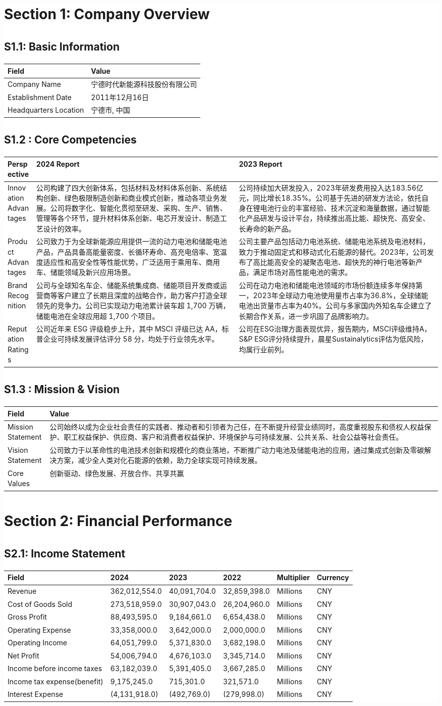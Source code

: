 # Section 1: Company Overview

## S1.1: Basic Information

| Field | Value |
| :---- | :---- |
| Company Name | 宁德时代新能源科技股份有限公司 |
| Establishment Date | 2011年12月16日 |
| Headquarters Location | 宁德市, 中国 |


## S1.2 : Core Competencies

| Perspective | 2024 Report | 2023 Report |
| :---- | :---- | :---- |
| Innovation Advantages | 公司构建了四大创新体系，包括材料及材料体系创新、系统结构创新、绿色极限制造创新和商业模式创新，推动各项业务发展。公司将数字化、智能化贯彻至研发、采购、生产、销售、管理等各个环节，提升材料体系创新、电芯开发设计、制造工艺设计的效率。 | 公司持续加大研发投入，2023年研发费用投入达183.56亿元，同比增长18.35%。公司基于先进的研发方法论，依托自身在锂电池行业的丰富经验、技术沉淀和海量数据，通过智能化产品研发与设计平台，持续推出高比能、超快充、高安全、长寿命的新产品。 |
| Product Advantages | 公司致力于为全球新能源应用提供一流的动力电池和储能电池产品，产品具备高能量密度、长循环寿命、高充电倍率、宽温度适应性和高安全性等性能优势，广泛适用于乘用车、商用车、储能领域及新兴应用场景。 | 公司主要产品包括动力电池系统、储能电池系统及电池材料，致力于推动固定式和移动式化石能源的替代。2023年，公司发布了高比能高安全的凝聚态电池、超快充的神行电池等新产品，满足市场对高性能电池的需求。 |
| Brand Recognition | 公司与全球知名车企、储能系统集成商、储能项目开发商或运营商等客户建立了长期且深度的战略合作，助力客户打造全球领先的竞争力。公司已实现动力电池累计装车超 1,700 万辆，储能电池在全球应用超 1,700 个项目。 | 公司在动力电池和储能电池领域的市场份额连续多年保持第一，2023年全球动力电池使用量市占率为36.8%，全球储能电池出货量市占率为40%。公司与多家国内外知名车企建立了长期合作关系，进一步巩固了品牌影响力。 |
| Reputation Ratings | 公司近年来 ESG 评级稳步上升，其中 MSCI 评级已达 AA，标普企业可持续发展评估评分 58 分，均处于行业领先水平。 | 公司在ESG治理方面表现优异，报告期内，MSCI评级维持A，S&P ESG评分持续提升，晨星Sustainalytics评估为低风险，均属行业前列。 |


## S1.3 : Mission & Vision

| Field | Value |
| :---- | :---- |
| Mission Statement | 公司始终以成为企业社会责任的实践者、推动者和引领者为己任，在不断提升经营业绩同时，高度重视股东和债权人权益保护、职工权益保护、供应商、客户和消费者权益保护、环境保护与可持续发展、公共关系、社会公益等社会责任。 |
| Vision Statement | 公司致力于以革命性的电池技术创新和规模化的商业落地，不断推广动力电池及储能电池的应用，通过集成式创新及零碳解决方案，减少全人类对化石能源的依赖，助力全球实现可持续发展。 |
| Core Values | 创新驱动、绿色发展、开放合作、共享共赢 |


# Section 2: Financial Performance

## S2.1: Income Statement

| Field | 2024 | 2023 | 2022 | Multiplier | Currency |
| :---- | :---- | :---- | :---- | :---- | :---- |
| Revenue | 362,012,554.0 | 40,091,704.0 | 32,859,398.0 | Millions | CNY |
| Cost of Goods Sold | 273,518,959.0 | 30,907,043.0 | 26,204,960.0 | Millions | CNY |
| Gross Profit | 88,493,595.0 | 9,184,661.0 | 6,654,438.0 | Millions | CNY |
| Operating Expense | 33,358,000.0 | 3,642,000.0 | 2,000,000.0 | Millions | CNY |
| Operating Income | 64,051,799.0 | 5,371,830.0 | 3,682,198.0 | Millions | CNY |
| Net Profit | 54,006,794.0 | 4,676,103.0 | 3,345,714.0 | Millions | CNY |
| Income before income taxes | 63,182,039.0 | 5,391,405.0 | 3,667,285.0 | Millions | CNY |
| Income tax expense(benefit) | 9,175,245.0 | 715,301.0 | 321,571.0 | Millions | CNY |
| Interest Expense | (4,131,918.0) | (492,769.0) | (279,998.0) | Millions | CNY |

